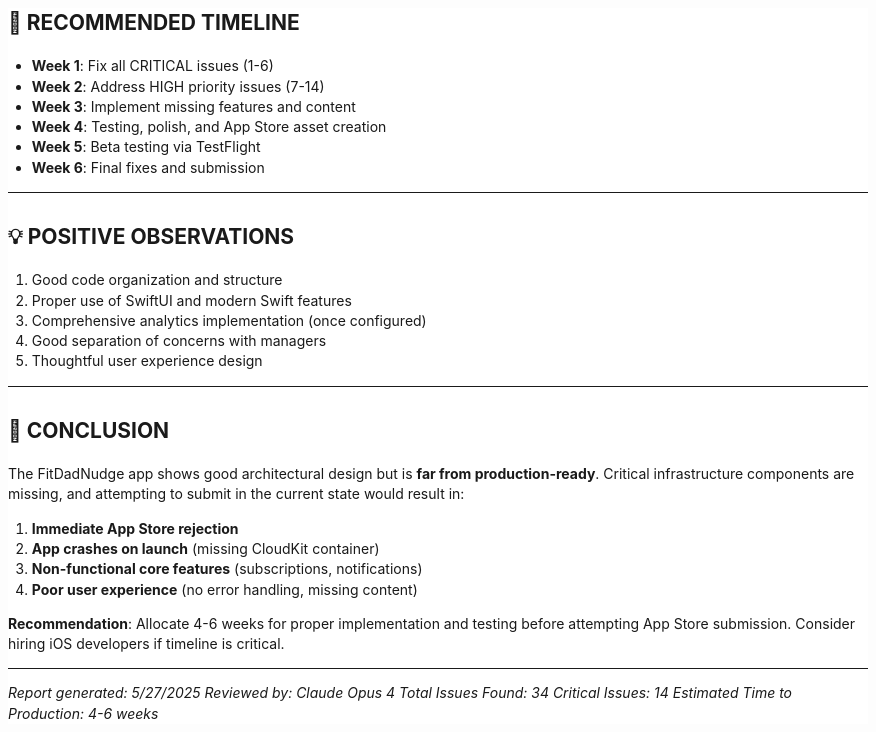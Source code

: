 
## 🎯 RECOMMENDED TIMELINE

- **Week 1**: Fix all CRITICAL issues (1-6)
- **Week 2**: Address HIGH priority issues (7-14)
- **Week 3**: Implement missing features and content
- **Week 4**: Testing, polish, and App Store asset creation
- **Week 5**: Beta testing via TestFlight
- **Week 6**: Final fixes and submission

---

## 💡 POSITIVE OBSERVATIONS

1. Good code organization and structure
2. Proper use of SwiftUI and modern Swift features
3. Comprehensive analytics implementation (once configured)
4. Good separation of concerns with managers
5. Thoughtful user experience design

---

## 📝 CONCLUSION

The FitDadNudge app shows good architectural design but is **far from production-ready**. Critical infrastructure components are missing, and attempting to submit in the current state would result in:

1. **Immediate App Store rejection**
2. **App crashes on launch** (missing CloudKit container)
3. **Non-functional core features** (subscriptions, notifications)
4. **Poor user experience** (no error handling, missing content)

**Recommendation**: Allocate 4-6 weeks for proper implementation and testing before attempting App Store submission. Consider hiring iOS developers if timeline is critical.

---

*Report generated: 5/27/2025*
*Reviewed by: Claude Opus 4*
*Total Issues Found: 34*
*Critical Issues: 14*
*Estimated Time to Production: 4-6 weeks*